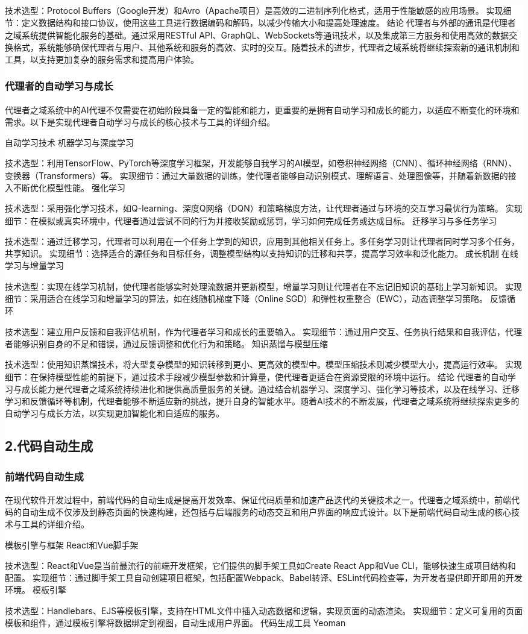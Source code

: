技术选型：Protocol Buffers（Google开发）和Avro（Apache项目）是高效的二进制序列化格式，适用于性能敏感的应用场景。
实现细节：定义数据结构和接口协议，使用这些工具进行数据编码和解码，以减少传输大小和提高处理速度。
结论
代理者与外部的通讯是代理者之域系统提供智能化服务的基础。通过采用RESTful API、GraphQL、WebSockets等通讯技术，以及集成第三方服务和使用高效的数据交换格式，系统能够确保代理者与用户、其他系统和服务的高效、实时的交互。随着技术的进步，代理者之域系统将继续探索新的通讯机制和工具，以支持更加复杂的服务需求和提高用户体验。

### 代理者的自动学习与成长
代理者之域系统中的AI代理不仅需要在初始阶段具备一定的智能和能力，更重要的是拥有自动学习和成长的能力，以适应不断变化的环境和需求。以下是实现代理者自动学习与成长的核心技术与工具的详细介绍。

自动学习技术
机器学习与深度学习

技术选型：利用TensorFlow、PyTorch等深度学习框架，开发能够自我学习的AI模型，如卷积神经网络（CNN）、循环神经网络（RNN）、变换器（Transformers）等。
实现细节：通过大量数据的训练，使代理者能够自动识别模式、理解语言、处理图像等，并随着新数据的接入不断优化模型性能。
强化学习

技术选型：采用强化学习技术，如Q-learning、深度Q网络（DQN）和策略梯度方法，让代理者通过与环境的交互学习最优行为策略。
实现细节：在模拟或真实环境中，代理者通过尝试不同的行为并接收奖励或惩罚，学习如何完成任务或达成目标。
迁移学习与多任务学习

技术选型：通过迁移学习，代理者可以利用在一个任务上学到的知识，应用到其他相关任务上。多任务学习则让代理者同时学习多个任务，共享知识。
实现细节：选择适合的源任务和目标任务，调整模型结构以支持知识的迁移和共享，提高学习效率和泛化能力。
成长机制
在线学习与增量学习

技术选型：实现在线学习机制，使代理者能够实时处理流数据并更新模型，增量学习则让代理者在不忘记旧知识的基础上学习新知识。
实现细节：采用适合在线学习和增量学习的算法，如在线随机梯度下降（Online SGD）和弹性权重整合（EWC），动态调整学习策略。
反馈循环

技术选型：建立用户反馈和自我评估机制，作为代理者学习和成长的重要输入。
实现细节：通过用户交互、任务执行结果和自我评估，代理者能够识别自身的不足和错误，通过反馈调整和优化行为和策略。
知识蒸馏与模型压缩

技术选型：使用知识蒸馏技术，将大型复杂模型的知识转移到更小、更高效的模型中。模型压缩技术则减少模型大小，提高运行效率。
实现细节：在保持模型性能的前提下，通过技术手段减少模型参数和计算量，使代理者更适合在资源受限的环境中运行。
结论
代理者的自动学习与成长能力是代理者之域系统持续进化和提供高质量服务的关键。通过结合机器学习、深度学习、强化学习等技术，以及在线学习、迁移学习和反馈循环等机制，代理者能够不断适应新的挑战，提升自身的智能水平。随着AI技术的不断发展，代理者之域系统将继续探索更多的自动学习与成长方法，以实现更加智能化和自适应的服务。

## 2.代码自动生成
### 前端代码自动生成
在现代软件开发过程中，前端代码的自动生成是提高开发效率、保证代码质量和加速产品迭代的关键技术之一。代理者之域系统中，前端代码的自动生成不仅涉及到静态页面的快速构建，还包括与后端服务的动态交互和用户界面的响应式设计。以下是前端代码自动生成的核心技术与工具的详细介绍。

模板引擎与框架
React和Vue脚手架

技术选型：React和Vue是当前最流行的前端开发框架，它们提供的脚手架工具如Create React App和Vue CLI，能够快速生成项目结构和配置。
实现细节：通过脚手架工具自动创建项目框架，包括配置Webpack、Babel转译、ESLint代码检查等，为开发者提供即开即用的开发环境。
模板引擎

技术选型：Handlebars、EJS等模板引擎，支持在HTML文件中插入动态数据和逻辑，实现页面的动态渲染。
实现细节：定义可复用的页面模板和组件，通过模板引擎将数据绑定到视图，自动生成用户界面。
代码生成工具
Yeoman

